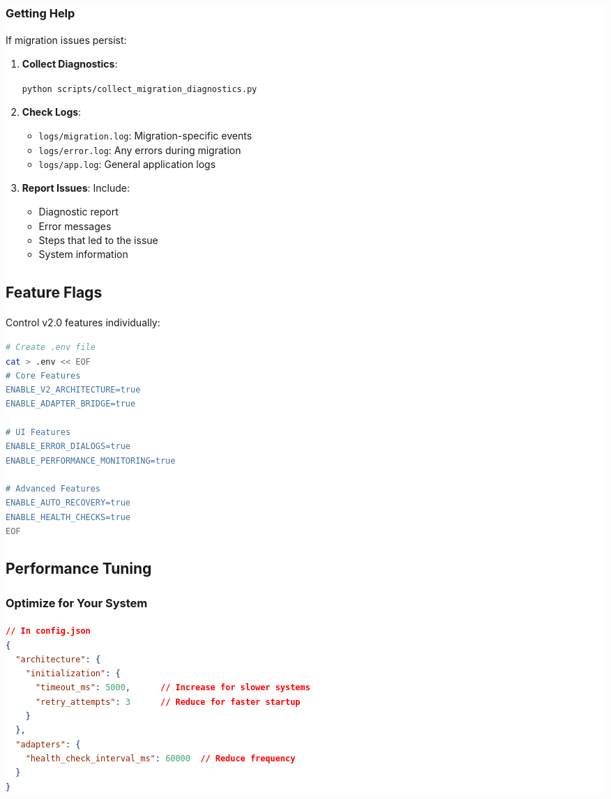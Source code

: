 ### Getting Help

If migration issues persist:

1. **Collect Diagnostics**:
   ```bash
   python scripts/collect_migration_diagnostics.py
   ```

2. **Check Logs**:
   - `logs/migration.log`: Migration-specific events
   - `logs/error.log`: Any errors during migration
   - `logs/app.log`: General application logs

3. **Report Issues**:
   Include:
   - Diagnostic report
   - Error messages
   - Steps that led to the issue
   - System information

## Feature Flags

Control v2.0 features individually:

```bash
# Create .env file
cat > .env << EOF
# Core Features
ENABLE_V2_ARCHITECTURE=true
ENABLE_ADAPTER_BRIDGE=true

# UI Features  
ENABLE_ERROR_DIALOGS=true
ENABLE_PERFORMANCE_MONITORING=true

# Advanced Features
ENABLE_AUTO_RECOVERY=true
ENABLE_HEALTH_CHECKS=true
EOF
```

## Performance Tuning

### Optimize for Your System

```json
// In config.json
{
  "architecture": {
    "initialization": {
      "timeout_ms": 5000,      // Increase for slower systems
      "retry_attempts": 3      // Reduce for faster startup
    }
  },
  "adapters": {
    "health_check_interval_ms": 60000  // Reduce frequency
  }
}
```
